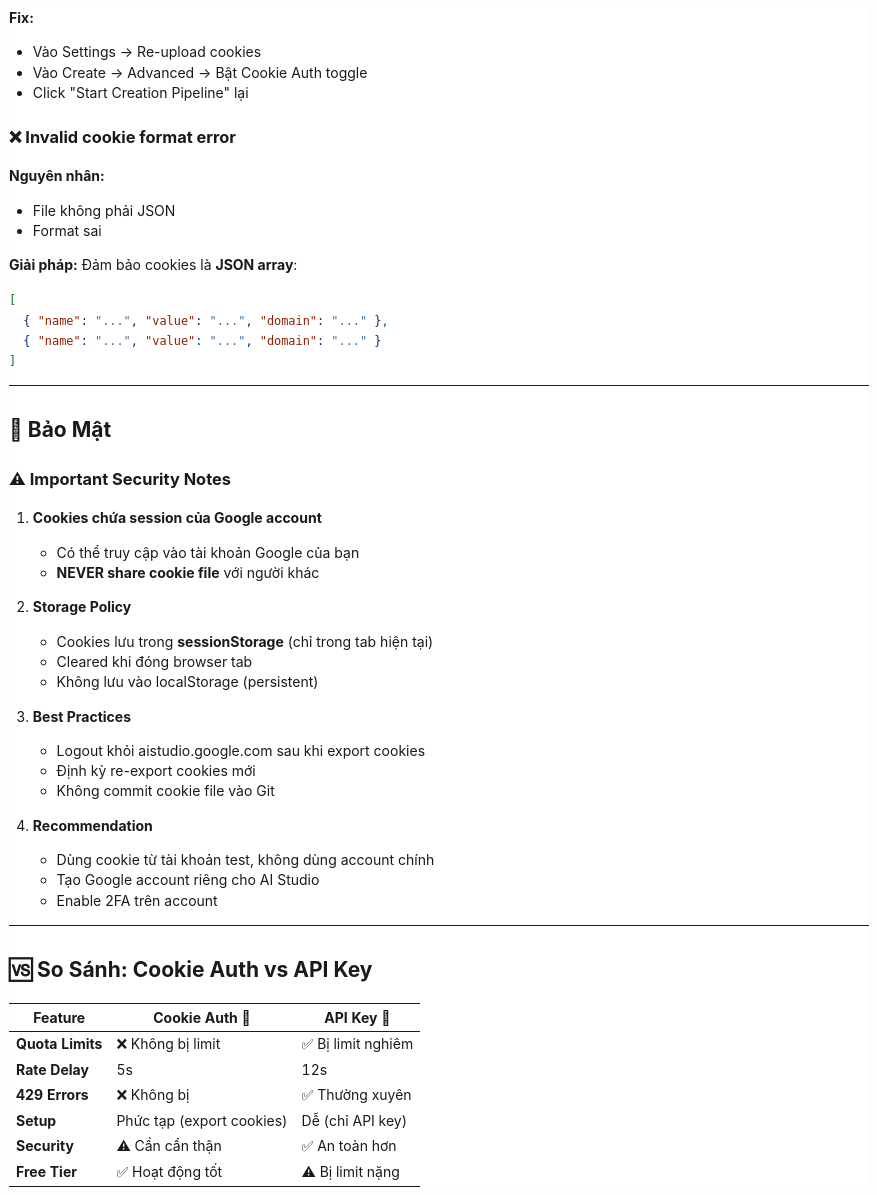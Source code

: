 **Fix:**
- Vào Settings → Re-upload cookies
- Vào Create → Advanced → Bật Cookie Auth toggle
- Click "Start Creation Pipeline" lại

### ❌ Invalid cookie format error

**Nguyên nhân:**
- File không phải JSON
- Format sai

**Giải pháp:**
Đảm bảo cookies là **JSON array**:
```json
[
  { "name": "...", "value": "...", "domain": "..." },
  { "name": "...", "value": "...", "domain": "..." }
]
```

---

## 🔐 Bảo Mật

### ⚠️ Important Security Notes

1. **Cookies chứa session của Google account**
   - Có thể truy cập vào tài khoản Google của bạn
   - **NEVER share cookie file** với người khác

2. **Storage Policy**
   - Cookies lưu trong **sessionStorage** (chỉ trong tab hiện tại)
   - Cleared khi đóng browser tab
   - Không lưu vào localStorage (persistent)

3. **Best Practices**
   - Logout khỏi aistudio.google.com sau khi export cookies
   - Định kỳ re-export cookies mới
   - Không commit cookie file vào Git

4. **Recommendation**
   - Dùng cookie từ tài khoản test, không dùng account chính
   - Tạo Google account riêng cho AI Studio
   - Enable 2FA trên account

---

## 🆚 So Sánh: Cookie Auth vs API Key

| Feature | Cookie Auth 🚀 | API Key 🔑 |
|---------|----------------|-----------|
| **Quota Limits** | ❌ Không bị limit | ✅ Bị limit nghiêm |
| **Rate Delay** | 5s | 12s |
| **429 Errors** | ❌ Không bị | ✅ Thường xuyên |
| **Setup** | Phức tạp (export cookies) | Dễ (chỉ API key) |
| **Security** | ⚠️ Cần cẩn thận | ✅ An toàn hơn |
| **Free Tier** | ✅ Hoạt động tốt | ⚠️ Bị limit nặng |
